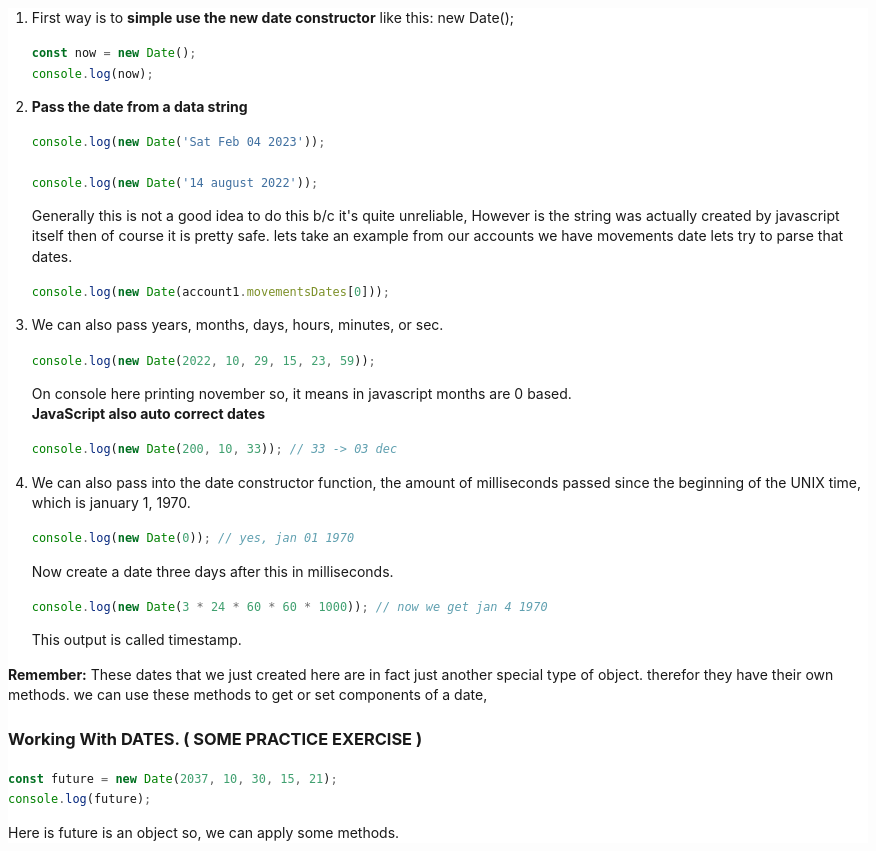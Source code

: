 1. First way is to **simple use the new date constructor** like this: new Date();

   ```js
   const now = new Date();
   console.log(now);
   ```

2. **Pass the date from a data string**

   ```js
   console.log(new Date('Sat Feb 04 2023'));

   console.log(new Date('14 august 2022'));
   ```

   Generally this is not a good idea to do this b/c it's quite unreliable, However is the string was actually created by javascript itself then of course it is pretty safe. lets take an example from our accounts we have movements date lets try to parse that dates.

   ```js
   console.log(new Date(account1.movementsDates[0]));
   ```

3. We can also pass years, months, days, hours, minutes, or sec.

   ```js
   console.log(new Date(2022, 10, 29, 15, 23, 59));
   ```

   On console here printing november so, it means in javascript months are 0 based.  
   **JavaScript also auto correct dates**

   ```js
   console.log(new Date(200, 10, 33)); // 33 -> 03 dec
   ```

4. We can also pass into the date constructor function, the amount of milliseconds passed since the beginning of the UNIX time, which is january 1, 1970.

   ```js
   console.log(new Date(0)); // yes, jan 01 1970
   ```

   Now create a date three days after this in milliseconds.

   ```js
   console.log(new Date(3 * 24 * 60 * 60 * 1000)); // now we get jan 4 1970
   ```

   This output is called timestamp.

**Remember:** These dates that we just created here are in fact just another special type of object. therefor they have their own methods. we can use these methods to get or set components of a date,

### Working With DATES. ( SOME PRACTICE EXERCISE )

```js
const future = new Date(2037, 10, 30, 15, 21);
console.log(future);
```

Here is future is an object so, we can apply some methods.
